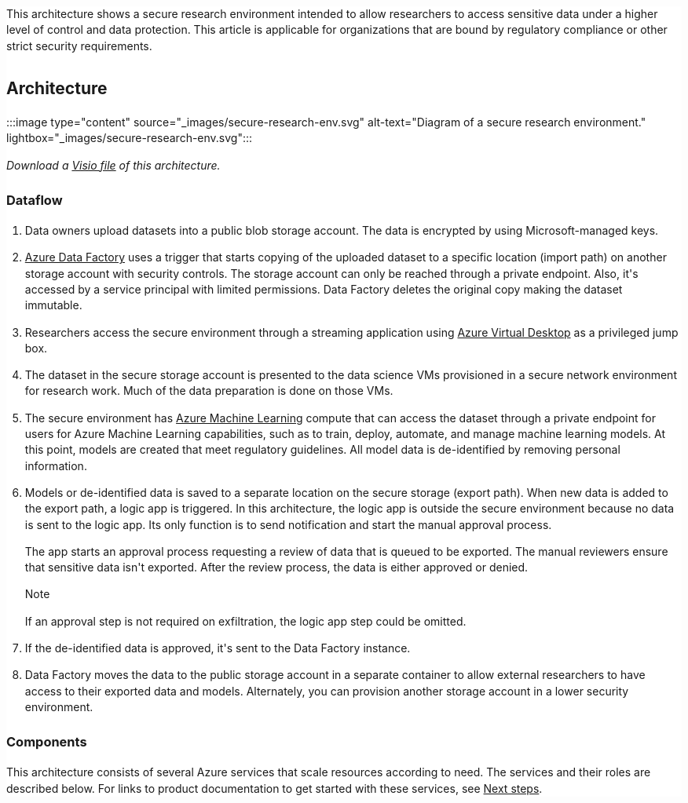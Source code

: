 This architecture shows a secure research environment intended to allow researchers to access sensitive data under a higher level of control and data protection. This article is applicable for organizations that are bound by regulatory compliance or other strict security requirements.

## Architecture

:::image type="content" source="_images/secure-research-env.svg" alt-text="Diagram of a secure research environment." lightbox="_images/secure-research-env.svg":::

*Download a [Visio file](https://arch-center.azureedge.net/secure-compute-for-research.vsdx) of this architecture.*

### Dataflow

1. Data owners upload datasets into a public blob storage account. The data is encrypted by using Microsoft-managed keys.

2. [Azure Data Factory](/azure/data-factory) uses a trigger that starts copying of the uploaded dataset to a specific location (import path) on another storage account with security controls. The storage account can only be reached through a private endpoint. Also, it's accessed by a service principal with limited permissions. Data Factory deletes the original copy making the dataset immutable.

3. Researchers access the secure environment through a streaming application using [Azure Virtual Desktop](/azure/virtual-desktop) as a privileged jump box.

4. The dataset in the secure storage account is presented to the data science VMs provisioned in a secure network environment for research work. Much of the data preparation is done on those VMs.

5. The secure environment has [Azure Machine Learning](/azure/machine-learning) compute that can access the dataset through a private endpoint for users for Azure Machine Learning capabilities, such as to train, deploy, automate, and manage machine learning models. At this point, models are created that meet regulatory guidelines. All model data is de-identified by removing personal information.

6. Models or de-identified data is saved to a separate location on the secure storage (export path). When new data is added to the export path, a logic app is triggered. In this architecture, the logic app is outside the secure environment because no data is sent to the logic app. Its only function is to send notification and start the manual approval process.

    The app starts an approval process requesting a review of data that is queued to be exported. The manual reviewers ensure that sensitive data isn't exported. After the review process, the data is either approved or denied.

    > [!NOTE]
    > If an approval step is not required on exfiltration, the logic app step could be omitted.

7. If the de-identified data is approved, it's sent to the Data Factory instance.

8. Data Factory moves the data to the public storage account in a separate container to allow external researchers to have access to their exported data and models. Alternately, you can provision another storage account in a lower security environment.

### Components

This architecture consists of several Azure services that scale resources according to need. The services and their roles are described below. For links to product documentation to get started with these services, see [Next steps](#next-steps).
